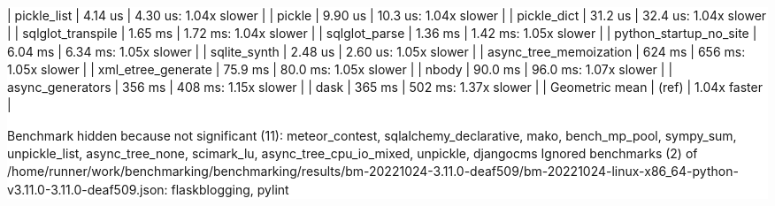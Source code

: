 | pickle_list             | 4.14 us                                                | 4.30 us: 1.04x slower                                                        |
| pickle                  | 9.90 us                                                | 10.3 us: 1.04x slower                                                        |
| pickle_dict             | 31.2 us                                                | 32.4 us: 1.04x slower                                                        |
| sqlglot_transpile       | 1.65 ms                                                | 1.72 ms: 1.04x slower                                                        |
| sqlglot_parse           | 1.36 ms                                                | 1.42 ms: 1.05x slower                                                        |
| python_startup_no_site  | 6.04 ms                                                | 6.34 ms: 1.05x slower                                                        |
| sqlite_synth            | 2.48 us                                                | 2.60 us: 1.05x slower                                                        |
| async_tree_memoization  | 624 ms                                                 | 656 ms: 1.05x slower                                                         |
| xml_etree_generate      | 75.9 ms                                                | 80.0 ms: 1.05x slower                                                        |
| nbody                   | 90.0 ms                                                | 96.0 ms: 1.07x slower                                                        |
| async_generators        | 356 ms                                                 | 408 ms: 1.15x slower                                                         |
| dask                    | 365 ms                                                 | 502 ms: 1.37x slower                                                         |
| Geometric mean          | (ref)                                                  | 1.04x faster                                                                 |

Benchmark hidden because not significant (11): meteor_contest, sqlalchemy_declarative, mako, bench_mp_pool, sympy_sum, unpickle_list, async_tree_none, scimark_lu, async_tree_cpu_io_mixed, unpickle, djangocms
Ignored benchmarks (2) of /home/runner/work/benchmarking/benchmarking/results/bm-20221024-3.11.0-deaf509/bm-20221024-linux-x86_64-python-v3.11.0-3.11.0-deaf509.json: flaskblogging, pylint
